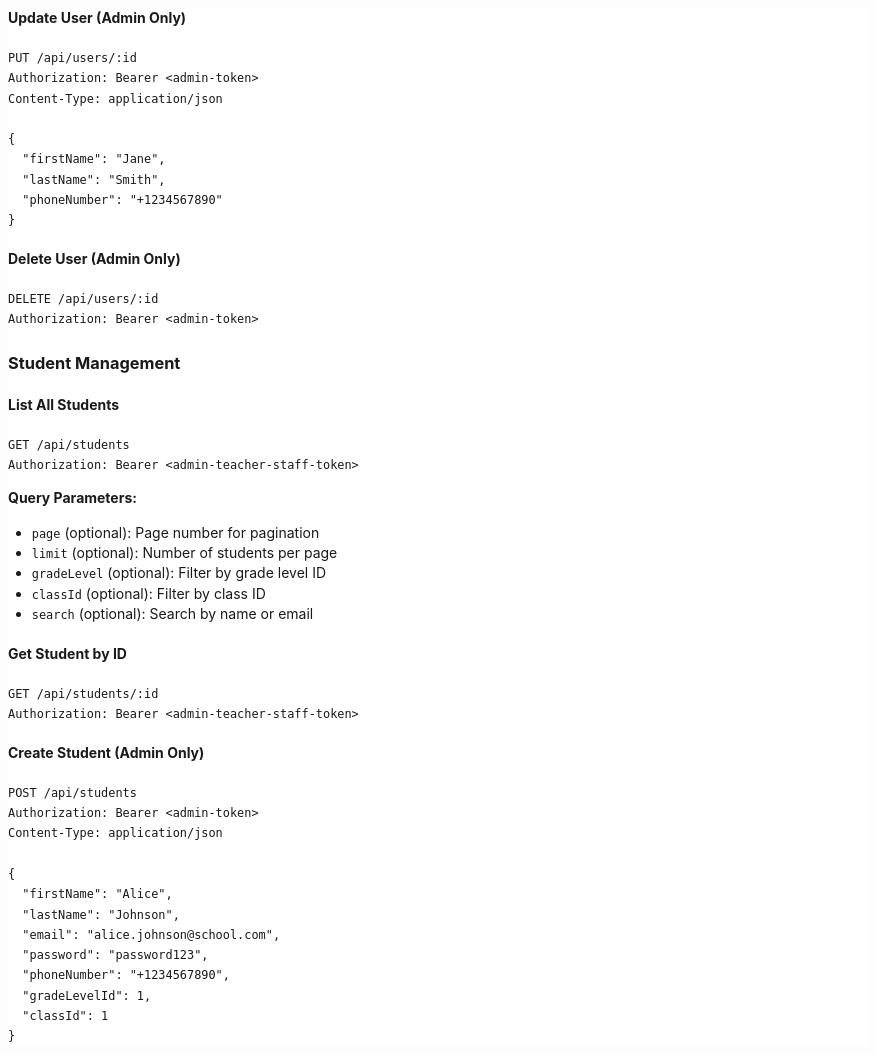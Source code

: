 #### Update User (Admin Only)
```http
PUT /api/users/:id
Authorization: Bearer <admin-token>
Content-Type: application/json

{
  "firstName": "Jane",
  "lastName": "Smith",
  "phoneNumber": "+1234567890"
}
```

#### Delete User (Admin Only)
```http
DELETE /api/users/:id
Authorization: Bearer <admin-token>
```

### Student Management

#### List All Students
```http
GET /api/students
Authorization: Bearer <admin-teacher-staff-token>
```

**Query Parameters:**
- `page` (optional): Page number for pagination
- `limit` (optional): Number of students per page
- `gradeLevel` (optional): Filter by grade level ID
- `classId` (optional): Filter by class ID
- `search` (optional): Search by name or email

#### Get Student by ID
```http
GET /api/students/:id
Authorization: Bearer <admin-teacher-staff-token>
```

#### Create Student (Admin Only)
```http
POST /api/students
Authorization: Bearer <admin-token>
Content-Type: application/json

{
  "firstName": "Alice",
  "lastName": "Johnson",
  "email": "alice.johnson@school.com",
  "password": "password123",
  "phoneNumber": "+1234567890",
  "gradeLevelId": 1,
  "classId": 1
}
```
